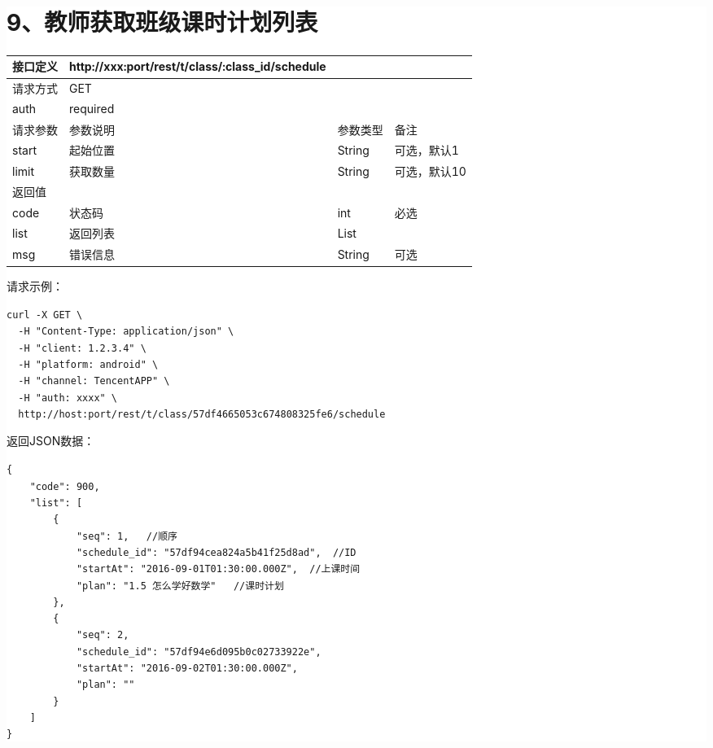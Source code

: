 
# 9、教师获取班级课时计划列表

| 接口定义  | http://xxx:port/rest/t/class/:class_id/schedule | | |
| -------- | -------- | -------- | -------- |
| 请求方式  |GET|
| auth   |required|
| 请求参数  | 参数说明 | 参数类型| 备注 |
|start|起始位置|String |可选，默认1|
|limit|获取数量|String|可选，默认10|
| 返回值    | | 
| code      | 状态码  | int | 必选 |
|list|返回列表|List||
| msg       | 错误信息  | String  | 可选 |

 请求示例：
```
curl -X GET \
  -H "Content-Type: application/json" \
  -H "client: 1.2.3.4" \
  -H "platform: android" \
  -H "channel: TencentAPP" \
  -H "auth: xxxx" \
  http://host:port/rest/t/class/57df4665053c674808325fe6/schedule
```
返回JSON数据：
```
{
    "code": 900,
    "list": [
        {
            "seq": 1,   //顺序
            "schedule_id": "57df94cea824a5b41f25d8ad",  //ID
            "startAt": "2016-09-01T01:30:00.000Z",  //上课时间
            "plan": "1.5 怎么学好数学"   //课时计划
        },
        {
            "seq": 2,
            "schedule_id": "57df94e6d095b0c02733922e",
            "startAt": "2016-09-02T01:30:00.000Z",
            "plan": ""
        }
    ]
}
```
